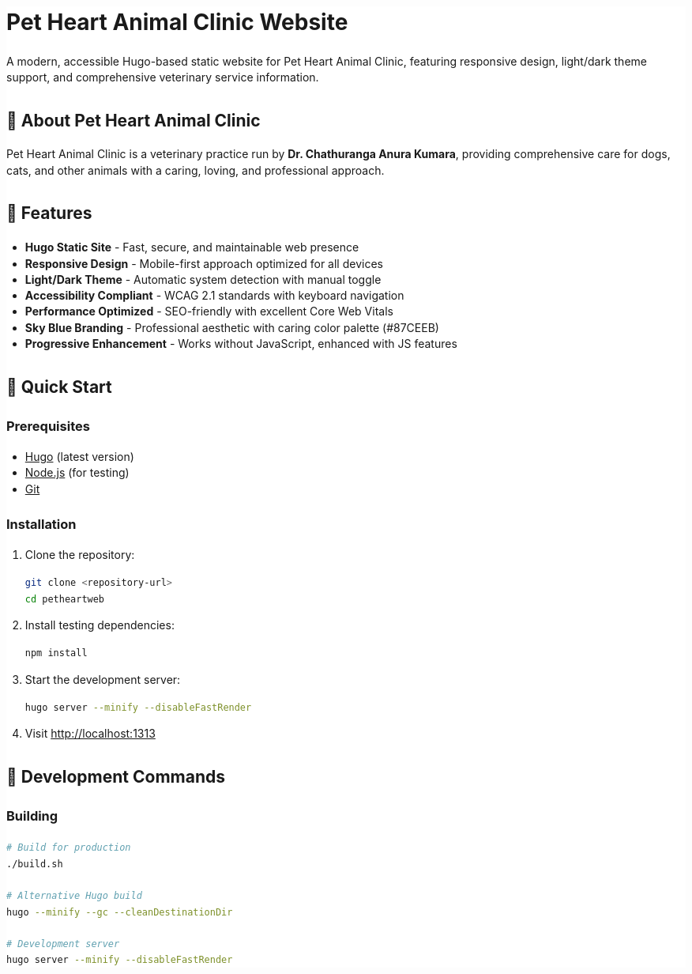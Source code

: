 # Pet Heart Animal Clinic Website

A modern, accessible Hugo-based static website for Pet Heart Animal Clinic, featuring responsive design, light/dark theme support, and comprehensive veterinary service information.

## 🏥 About Pet Heart Animal Clinic

Pet Heart Animal Clinic is a veterinary practice run by **Dr. Chathuranga Anura Kumara**, providing comprehensive care for dogs, cats, and other animals with a caring, loving, and professional approach.

## 🌟 Features

- **Hugo Static Site** - Fast, secure, and maintainable web presence
- **Responsive Design** - Mobile-first approach optimized for all devices
- **Light/Dark Theme** - Automatic system detection with manual toggle
- **Accessibility Compliant** - WCAG 2.1 standards with keyboard navigation
- **Performance Optimized** - SEO-friendly with excellent Core Web Vitals
- **Sky Blue Branding** - Professional aesthetic with caring color palette (#87CEEB)
- **Progressive Enhancement** - Works without JavaScript, enhanced with JS features

## 🚀 Quick Start

### Prerequisites

- [Hugo](https://gohugo.io/installation/) (latest version)
- [Node.js](https://nodejs.org/) (for testing)
- [Git](https://git-scm.com/)

### Installation

1. Clone the repository:
   ```bash
   git clone <repository-url>
   cd petheartweb
   ```

2. Install testing dependencies:
   ```bash
   npm install
   ```

3. Start the development server:
   ```bash
   hugo server --minify --disableFastRender
   ```

4. Visit [http://localhost:1313](http://localhost:1313)

## 🔧 Development Commands

### Building
```bash
# Build for production
./build.sh

# Alternative Hugo build
hugo --minify --gc --cleanDestinationDir

# Development server
hugo server --minify --disableFastRender
```
